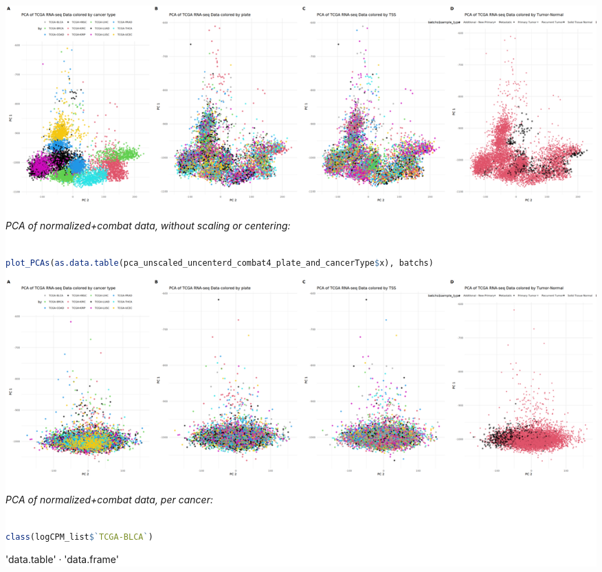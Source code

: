     
![png](output_144_0.png)
    


###### PCA of normalized+combat data, without scaling or centering:


```R
plot_PCAs(as.data.table(pca_unscaled_uncenterd_combat4_plate_and_cancerType$x), batchs)
```


    
![png](output_146_0.png)
    


###### PCA of normalized+combat data, per cancer:


```R
class(logCPM_list$`TCGA-BLCA`)
```


<style>
.list-inline {list-style: none; margin:0; padding: 0}
.list-inline>li {display: inline-block}
.list-inline>li:not(:last-child)::after {content: "\00b7"; padding: 0 .5ex}
</style>
<ol class=list-inline><li>'data.table'</li><li>'data.frame'</li></ol>
